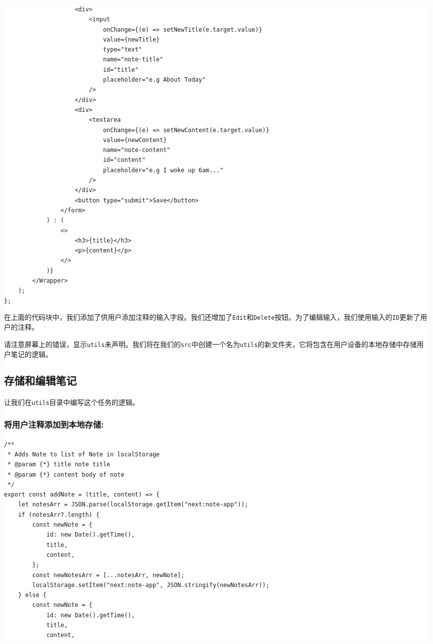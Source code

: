 ```
                    <div>
                        <input
                            onChange={(e) => setNewTitle(e.target.value)}
                            value={newTitle}
                            type="text"
                            name="note-title"
                            id="title"
                            placeholder="e.g About Today"
                        />
                    </div>
                    <div>
                        <textarea
                            onChange={(e) => setNewContent(e.target.value)}
                            value={newContent}
                            name="note-content"
                            id="content"
                            placeholder="e.g I woke up 6am..."
                        />
                    </div>
                    <button type="submit">Save</button>
                </form>
            ) : (
                <>
                    <h3>{title}</h3>
                    <p>{content}</p>
                </>
            )}
        </Wrapper>
    );
};

```

在上面的代码块中，我们添加了供用户添加注释的输入字段。我们还增加了`Edit`和`Delete`按钮。为了编辑输入，我们使用输入的`ID`更新了用户的注释。

请注意屏幕上的错误，显示`utils`未声明。我们将在我们的`src`中创建一个名为`utils`的新文件夹，它将包含在用户设备的本地存储中存储用户笔记的逻辑。

## 存储和编辑笔记

让我们在`utils`目录中编写这个任务的逻辑。

### 将用户注释添加到本地存储:

```
/**
 * Adds Note to list of Note in localStorage
 * @param {*} title note title
 * @param {*} content body of note
 */
export const addNote = (title, content) => {
    let notesArr = JSON.parse(localStorage.getItem("next:note-app"));
    if (notesArr?.length) {
        const newNote = {
            id: new Date().getTime(),
            title,
            content,
        };
        const newNotesArr = [...notesArr, newNote];
        localStorage.setItem("next:note-app", JSON.stringify(newNotesArr));
    } else {
        const newNote = {
            id: new Date().getTime(),
            title,
            content,
```